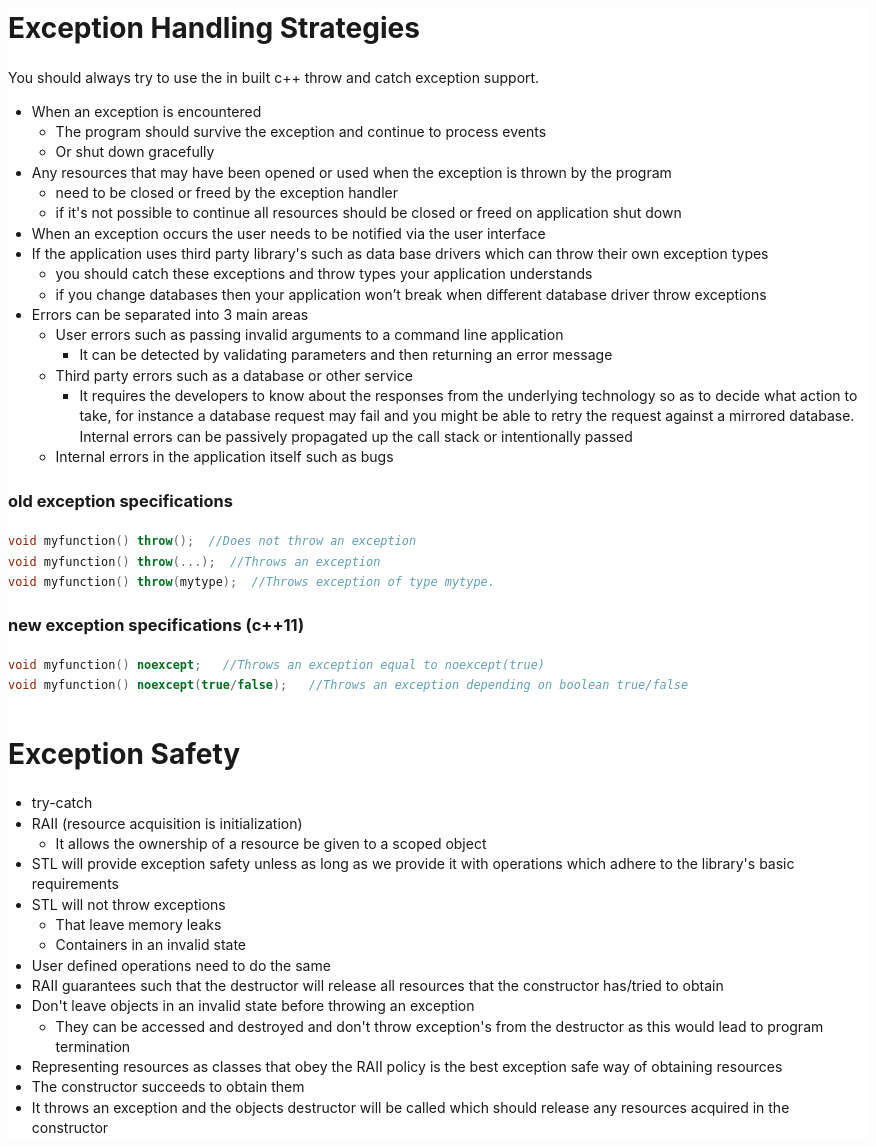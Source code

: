 
# Exception Handling Strategies
You should always try to use the in built c++ throw and catch exception support.
- When an exception is encountered
  - The program should survive the exception and continue to process events
  - Or shut down gracefully
- Any resources that may have been opened or used when the exception is thrown by the program
  - need to be closed or freed by the exception handler
  - if it's not possible to continue all resources should be closed or freed on application shut down
- When an exception occurs the user needs to be notified via the user interface
- If the application uses third party library's such as data base drivers which can throw their own exception types
  - you should catch these exceptions and throw types your application understands
  - if you change databases then your application won’t break when different database driver throw exceptions
- Errors can be separated into 3 main areas
  - User errors such as passing invalid arguments to a command line application
    - It can be detected by validating parameters and then returning an error message
  - Third party errors such as a database or other service
    - It requires the developers to know about the responses from the underlying technology so as to decide what action to take, for instance a database request may fail and you might be able to retry the request against a mirrored database. Internal errors can be passively propagated up the call stack or intentionally passed
  - Internal errors in the application itself such as bugs
  
### old exception specifications
```cpp
void myfunction() throw();  //Does not throw an exception
void myfunction() throw(...);  //Throws an exception
void myfunction() throw(mytype);  //Throws exception of type mytype.  
```
### new exception specifications (c++11)
```cpp
void myfunction() noexcept;   //Throws an exception equal to noexcept(true)
void myfunction() noexcept(true/false);   //Throws an exception depending on boolean true/false
```

# Exception Safety
- try-catch
- RAII (resource acquisition is initialization)
  - It allows the ownership of a resource be given to a scoped object
- STL will provide exception safety unless as long as we provide it with operations which adhere to the library's basic requirements
- STL will not throw exceptions 
  - That leave memory leaks
  - Containers in an invalid state
- User defined operations need to do the same
- RAII guarantees such that the destructor will release all resources that the constructor has/tried to obtain
- Don't leave objects in an invalid state before throwing an exception
  - They can be accessed and destroyed and don't throw exception's from the destructor as this would lead to program termination
-  Representing resources as classes that obey the RAII policy is the best exception safe way of obtaining resources
  - The constructor succeeds to obtain them
  - It throws an exception and the objects destructor will be called which should release any resources acquired in the constructor
  